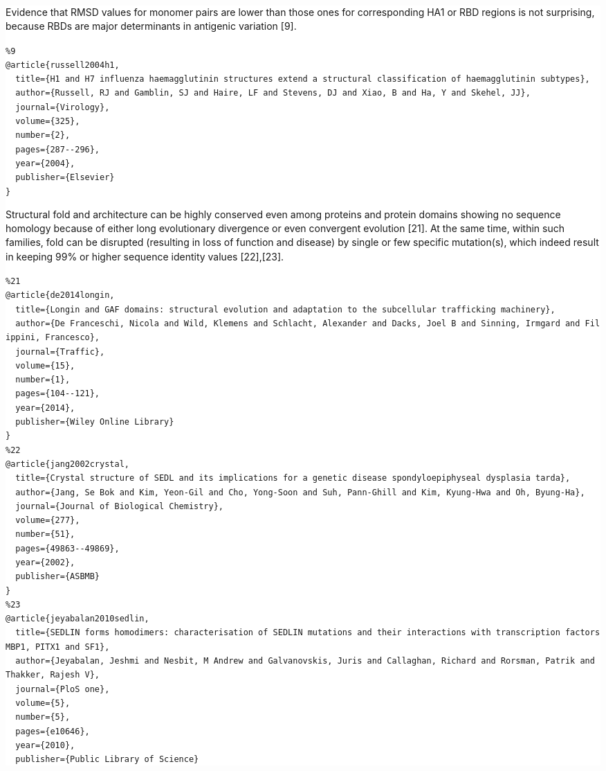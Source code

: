 Evidence that RMSD values for monomer pairs are lower than those ones for corresponding HA1 or RBD regions is not surprising, because RBDs are major determinants in antigenic variation [9].

```
%9
@article{russell2004h1,
  title={H1 and H7 influenza haemagglutinin structures extend a structural classification of haemagglutinin subtypes},
  author={Russell, RJ and Gamblin, SJ and Haire, LF and Stevens, DJ and Xiao, B and Ha, Y and Skehel, JJ},
  journal={Virology},
  volume={325},
  number={2},
  pages={287--296},
  year={2004},
  publisher={Elsevier}
}

```

Structural fold and architecture can be highly conserved even among proteins and protein domains showing no sequence homology because of either long evolutionary divergence or even convergent evolution [21]. At the same time, within such families, fold can be disrupted (resulting in loss of function and disease) by single or few specific mutation(s), which indeed result in keeping 99% or higher sequence identity values [22],[23]. 


```
%21
@article{de2014longin,
  title={Longin and GAF domains: structural evolution and adaptation to the subcellular trafficking machinery},
  author={De Franceschi, Nicola and Wild, Klemens and Schlacht, Alexander and Dacks, Joel B and Sinning, Irmgard and Filippini, Francesco},
  journal={Traffic},
  volume={15},
  number={1},
  pages={104--121},
  year={2014},
  publisher={Wiley Online Library}
}
%22
@article{jang2002crystal,
  title={Crystal structure of SEDL and its implications for a genetic disease spondyloepiphyseal dysplasia tarda},
  author={Jang, Se Bok and Kim, Yeon-Gil and Cho, Yong-Soon and Suh, Pann-Ghill and Kim, Kyung-Hwa and Oh, Byung-Ha},
  journal={Journal of Biological Chemistry},
  volume={277},
  number={51},
  pages={49863--49869},
  year={2002},
  publisher={ASBMB}
}
%23
@article{jeyabalan2010sedlin,
  title={SEDLIN forms homodimers: characterisation of SEDLIN mutations and their interactions with transcription factors MBP1, PITX1 and SF1},
  author={Jeyabalan, Jeshmi and Nesbit, M Andrew and Galvanovskis, Juris and Callaghan, Richard and Rorsman, Patrik and Thakker, Rajesh V},
  journal={PloS one},
  volume={5},
  number={5},
  pages={e10646},
  year={2010},
  publisher={Public Library of Science}
```